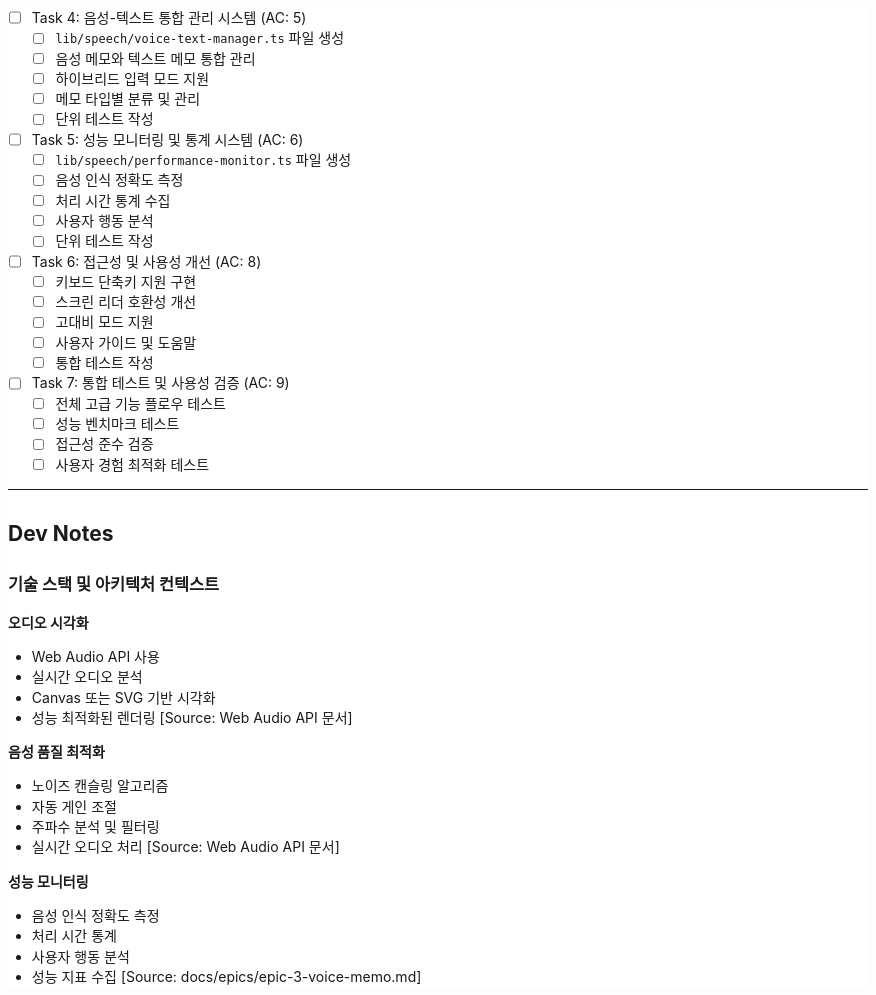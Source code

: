 - [ ] Task 4: 음성-텍스트 통합 관리 시스템 (AC: 5)
  - [ ] `lib/speech/voice-text-manager.ts` 파일 생성
  - [ ] 음성 메모와 텍스트 메모 통합 관리
  - [ ] 하이브리드 입력 모드 지원
  - [ ] 메모 타입별 분류 및 관리
  - [ ] 단위 테스트 작성

- [ ] Task 5: 성능 모니터링 및 통계 시스템 (AC: 6)
  - [ ] `lib/speech/performance-monitor.ts` 파일 생성
  - [ ] 음성 인식 정확도 측정
  - [ ] 처리 시간 통계 수집
  - [ ] 사용자 행동 분석
  - [ ] 단위 테스트 작성

- [ ] Task 6: 접근성 및 사용성 개선 (AC: 8)
  - [ ] 키보드 단축키 지원 구현
  - [ ] 스크린 리더 호환성 개선
  - [ ] 고대비 모드 지원
  - [ ] 사용자 가이드 및 도움말
  - [ ] 통합 테스트 작성

- [ ] Task 7: 통합 테스트 및 사용성 검증 (AC: 9)
  - [ ] 전체 고급 기능 플로우 테스트
  - [ ] 성능 벤치마크 테스트
  - [ ] 접근성 준수 검증
  - [ ] 사용자 경험 최적화 테스트

---

## Dev Notes

### 기술 스택 및 아키텍처 컨텍스트

**오디오 시각화**
- Web Audio API 사용
- 실시간 오디오 분석
- Canvas 또는 SVG 기반 시각화
- 성능 최적화된 렌더링
[Source: Web Audio API 문서]

**음성 품질 최적화**
- 노이즈 캔슬링 알고리즘
- 자동 게인 조절
- 주파수 분석 및 필터링
- 실시간 오디오 처리
[Source: Web Audio API 문서]

**성능 모니터링**
- 음성 인식 정확도 측정
- 처리 시간 통계
- 사용자 행동 분석
- 성능 지표 수집
[Source: docs/epics/epic-3-voice-memo.md]
